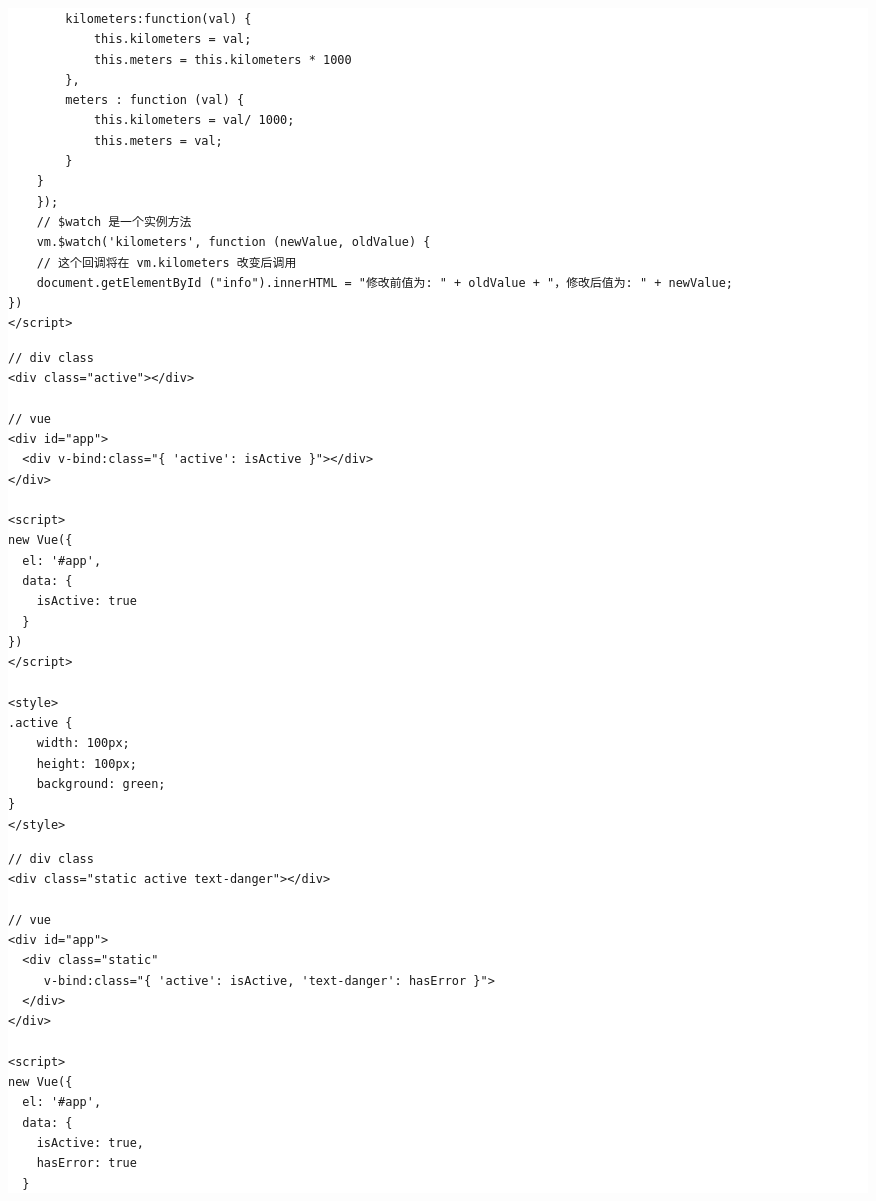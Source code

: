 ~~~ 千米和米之间的换算
        kilometers:function(val) {
            this.kilometers = val;
            this.meters = this.kilometers * 1000
        },
        meters : function (val) {
            this.kilometers = val/ 1000;
            this.meters = val;
        }
    }
    });
    // $watch 是一个实例方法
    vm.$watch('kilometers', function (newValue, oldValue) {
    // 这个回调将在 vm.kilometers 改变后调用
    document.getElementById ("info").innerHTML = "修改前值为: " + oldValue + "，修改后值为: " + newValue;
})
</script>
~~~

~~~ 样式绑定 v-bind:class 设置一个对象，从而动态的切换 class
// div class
<div class="active"></div>

// vue
<div id="app">
  <div v-bind:class="{ 'active': isActive }"></div>
</div>

<script>
new Vue({
  el: '#app',
  data: {
    isActive: true
  }
})
</script>

<style>
.active {
	width: 100px;
	height: 100px;
	background: green;
}
</style>

~~~

~~~ 样式绑定 在对象中传入更多属性用来动态切换多个 class 
// div class
<div class="static active text-danger"></div>

// vue
<div id="app">
  <div class="static"
     v-bind:class="{ 'active': isActive, 'text-danger': hasError }">
  </div>
</div>

<script>
new Vue({
  el: '#app',
  data: {
    isActive: true,
	hasError: true
  }
~~~